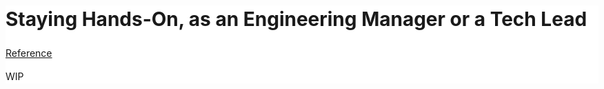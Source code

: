# Staying Hands-On, as an Engineering Manager or a Tech Lead
[Reference](https://newsletter.pragmaticengineer.com/p/staying-hands-on)

WIP
